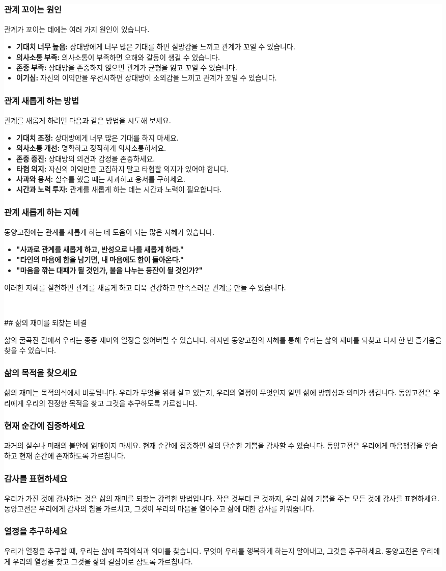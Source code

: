 ### 관계 꼬이는 원인

관계가 꼬이는 데에는 여러 가지 원인이 있습니다.

- **기대치 너무 높음:** 상대방에게 너무 많은 기대를 하면 실망감을 느끼고 관계가 꼬일 수 있습니다.
- **의사소통 부족:** 의사소통이 부족하면 오해와 갈등이 생길 수 있습니다.
- **존중 부족:** 상대방을 존중하지 않으면 관계가 균형을 잃고 꼬일 수 있습니다.
- **이기심:** 자신의 이익만을 우선시하면 상대방이 소외감을 느끼고 관계가 꼬일 수 있습니다.

### 관계 새롭게 하는 방법

관계를 새롭게 하려면 다음과 같은 방법을 시도해 보세요.

- **기대치 조정:** 상대방에게 너무 많은 기대를 하지 마세요.
- **의사소통 개선:** 명확하고 정직하게 의사소통하세요.
- **존중 증진:** 상대방의 의견과 감정을 존중하세요.
- **타협 의지:** 자신의 이익만을 고집하지 말고 타협할 의지가 있어야 합니다.
- **사과와 용서:** 실수를 했을 때는 사과하고 용서를 구하세요.
- **시간과 노력 투자:** 관계를 새롭게 하는 데는 시간과 노력이 필요합니다.

### 관계 새롭게 하는 지혜

동양고전에는 관계를 새롭게 하는 데 도움이 되는 많은 지혜가 있습니다.

- **"사과로 관계를 새롭게 하고, 반성으로 나를 새롭게 하라."**
- **"타인의 마음에 한을 남기면, 내 마음에도 한이 돌아온다."**
- **"마음을 깎는 대패가 될 것인가, 불을 나누는 등잔이 될 것인가?"**

이러한 지혜를 실천하면 관계를 새롭게 하고 더욱 건강하고 만족스러운 관계를 만들 수 있습니다.

<p>&nbsp;</p>
## 삶의 재미를 되찾는 비결

삶의 굴곡진 길에서 우리는 종종 재미와 열정을 잃어버릴 수 있습니다. 하지만 동양고전의 지혜를 통해 우리는 삶의 재미를 되찾고 다시 한 번 즐거움을 찾을 수 있습니다.

### 삶의 목적을 찾으세요

삶의 재미는 목적의식에서 비롯됩니다. 우리가 무엇을 위해 살고 있는지, 우리의 열정이 무엇인지 알면 삶에 방향성과 의미가 생깁니다. 동양고전은 우리에게 우리의 진정한 목적을 찾고 그것을 추구하도록 가르칩니다.

### 현재 순간에 집중하세요

과거의 실수나 미래의 불안에 얽매이지 마세요. 현재 순간에 집중하면 삶의 단순한 기쁨을 감사할 수 있습니다. 동양고전은 우리에게 마음챙김을 연습하고 현재 순간에 존재하도록 가르칩니다.

### 감사를 표현하세요

우리가 가진 것에 감사하는 것은 삶의 재미를 되찾는 강력한 방법입니다. 작은 것부터 큰 것까지, 우리 삶에 기쁨을 주는 모든 것에 감사를 표현하세요. 동양고전은 우리에게 감사의 힘을 가르치고, 그것이 우리의 마음을 열어주고 삶에 대한 감사를 키워줍니다.

### 열정을 추구하세요

우리가 열정을 추구할 때, 우리는 삶에 목적의식과 의미를 찾습니다. 무엇이 우리를 행복하게 하는지 알아내고, 그것을 추구하세요. 동양고전은 우리에게 우리의 열정을 찾고 그것을 삶의 길잡이로 삼도록 가르칩니다.
